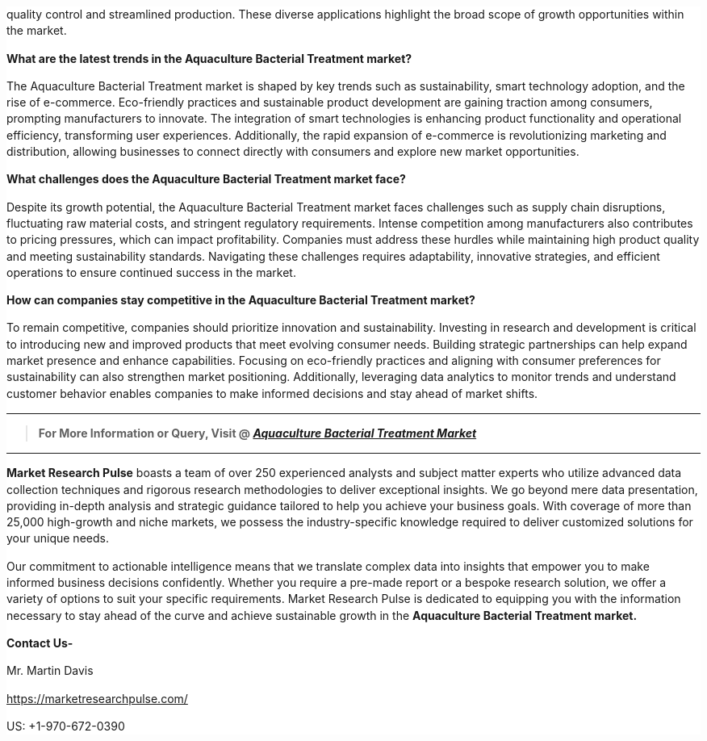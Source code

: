 quality control and streamlined production. These diverse applications highlight the broad scope of growth opportunities within the market.</p><p><strong>What are the latest trends in the Aquaculture Bacterial Treatment market?</strong></p><p>The Aquaculture Bacterial Treatment market is shaped by key trends such as sustainability, smart technology adoption, and the rise of e-commerce. Eco-friendly practices and sustainable product development are gaining traction among consumers, prompting manufacturers to innovate. The integration of smart technologies is enhancing product functionality and operational efficiency, transforming user experiences. Additionally, the rapid expansion of e-commerce is revolutionizing marketing and distribution, allowing businesses to connect directly with consumers and explore new market opportunities.</p><p><strong>What challenges does the Aquaculture Bacterial Treatment market face?</strong></p><p>Despite its growth potential, the Aquaculture Bacterial Treatment market faces challenges such as supply chain disruptions, fluctuating raw material costs, and stringent regulatory requirements. Intense competition among manufacturers also contributes to pricing pressures, which can impact profitability. Companies must address these hurdles while maintaining high product quality and meeting sustainability standards. Navigating these challenges requires adaptability, innovative strategies, and efficient operations to ensure continued success in the market.</p><p><strong>How can companies stay competitive in the Aquaculture Bacterial Treatment market?</strong></p><p>To remain competitive, companies should prioritize innovation and sustainability. Investing in research and development is critical to introducing new and improved products that meet evolving consumer needs. Building strategic partnerships can help expand market presence and enhance capabilities. Focusing on eco-friendly practices and aligning with consumer preferences for sustainability can also strengthen market positioning. Additionally, leveraging data analytics to monitor trends and understand customer behavior enables companies to make informed decisions and stay ahead of market shifts.</p><hr /><blockquote><p><strong>For More Information or Query, Visit @&nbsp;<em><a href="https://marketresearchpulse.com/report/78857/aquaculture-bacterial-treatment-market?utm_source=Linkedin&utm_medium=028">Aquaculture Bacterial Treatment Market</a></em></strong></p></blockquote><hr /><p><strong>Market Research Pulse</strong> boasts a team of over 250 experienced analysts and subject matter experts who utilize advanced data collection techniques and rigorous research methodologies to deliver exceptional insights. We go beyond mere data presentation, providing in-depth analysis and strategic guidance tailored to help you achieve your business goals. With coverage of more than 25,000 high-growth and niche markets, we possess the industry-specific knowledge required to deliver customized solutions for your unique needs.</p><p>Our commitment to actionable intelligence means that we translate complex data into insights that empower you to make informed business decisions confidently. Whether you require a pre-made report or a bespoke research solution, we offer a variety of options to suit your specific requirements. Market Research Pulse is dedicated to equipping you with the information necessary to stay ahead of the curve and achieve sustainable growth in the <strong>Aquaculture Bacterial Treatment market.</strong></p><p><strong>Contact Us-</strong></p><p>Mr. Martin Davis</p><p>https://marketresearchpulse.com/</p><p>US: +1-970-672-0390</p>
